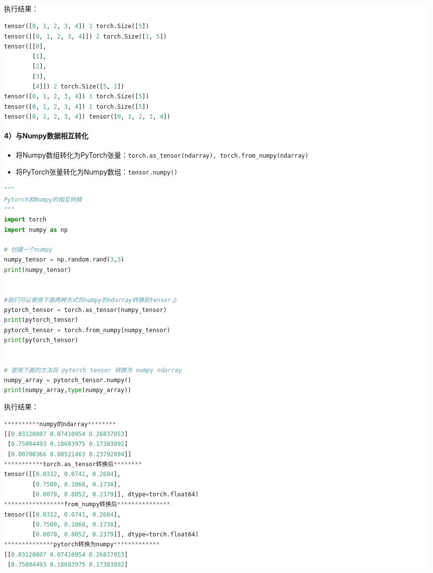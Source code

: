 ```python
```

执行结果：

```python
tensor([0, 1, 2, 3, 4]) 1 torch.Size([5])
tensor([[0, 1, 2, 3, 4]]) 2 torch.Size([1, 5])
tensor([[0],
        [1],
        [2],
        [3],
        [4]]) 2 torch.Size([5, 1])
tensor([0, 1, 2, 3, 4]) 1 torch.Size([5])
tensor([0, 1, 2, 3, 4]) 1 torch.Size([5])
tensor([0, 1, 2, 3, 4]) tensor([0, 1, 2, 3, 4])
```

#### 4）与Numpy数据相互转化

- 将Numpy数组转化为PyTorch张量：`torch.as_tensor(ndarray), torch.from_numpy(ndarray)`

- 将PyTorch张量转化为Numpy数组：`tensor.numpy()`

```python
"""
Pytorch和Numpy的相互转换
"""
import torch
import numpy as np

# 创建一个numpy
numpy_tensor = np.random.rand(3,3)
print(numpy_tensor)


#我们可以使用下面两种方式将numpy的ndarray转换到tensor上
pytorch_tensor = torch.as_tensor(numpy_tensor)
print(pytorch_tensor)
pytorch_tensor = torch.from_numpy(numpy_tensor)
print(pytorch_tensor)


# 使用下面的方法将 pytorch tensor 转换为 numpy ndarray
numpy_array = pytorch_tensor.numpy()
print(numpy_array,type(numpy_array))


```

  执行结果：

```python
**********numpy的ndarray********
[[0.03120807 0.07410954 0.26837053]
 [0.75004493 0.18683975 0.17383892]
 [0.00700366 0.80521463 0.23792894]]
***********torch.as_tensor转换后********
tensor([[0.0312, 0.0741, 0.2684],
        [0.7500, 0.1868, 0.1738],
        [0.0070, 0.8052, 0.2379]], dtype=torch.float64)
*****************from_numpy转换后***************
tensor([[0.0312, 0.0741, 0.2684],
        [0.7500, 0.1868, 0.1738],
        [0.0070, 0.8052, 0.2379]], dtype=torch.float64)
**************pytorch转换为numpy*************
[[0.03120807 0.07410954 0.26837053]
 [0.75004493 0.18683975 0.17383892]
```